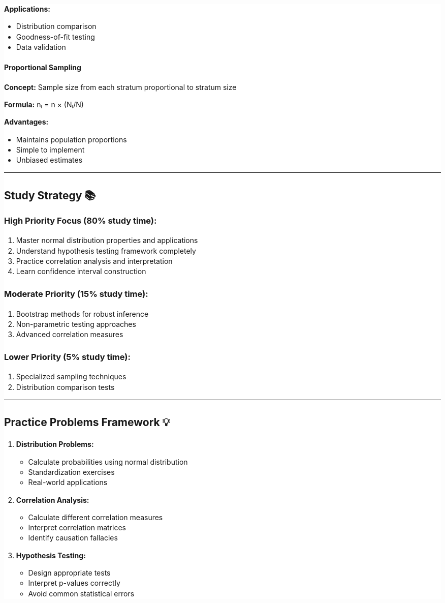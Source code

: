 **Applications:**
- Distribution comparison
- Goodness-of-fit testing
- Data validation

#### Proportional Sampling

**Concept:** Sample size from each stratum proportional to stratum size

**Formula:** nᵢ = n × (Nᵢ/N)

**Advantages:**
- Maintains population proportions
- Simple to implement
- Unbiased estimates

---

## Study Strategy 📚

### High Priority Focus (80% study time):
1. Master normal distribution properties and applications
2. Understand hypothesis testing framework completely
3. Practice correlation analysis and interpretation
4. Learn confidence interval construction

### Moderate Priority (15% study time):
1. Bootstrap methods for robust inference
2. Non-parametric testing approaches
3. Advanced correlation measures

### Lower Priority (5% study time):
1. Specialized sampling techniques
2. Distribution comparison tests

---

## Practice Problems Framework 💡

1. **Distribution Problems:**
   - Calculate probabilities using normal distribution
   - Standardization exercises
   - Real-world applications

2. **Correlation Analysis:**
   - Calculate different correlation measures
   - Interpret correlation matrices
   - Identify causation fallacies

3. **Hypothesis Testing:**
   - Design appropriate tests
   - Interpret p-values correctly
   - Avoid common statistical errors
